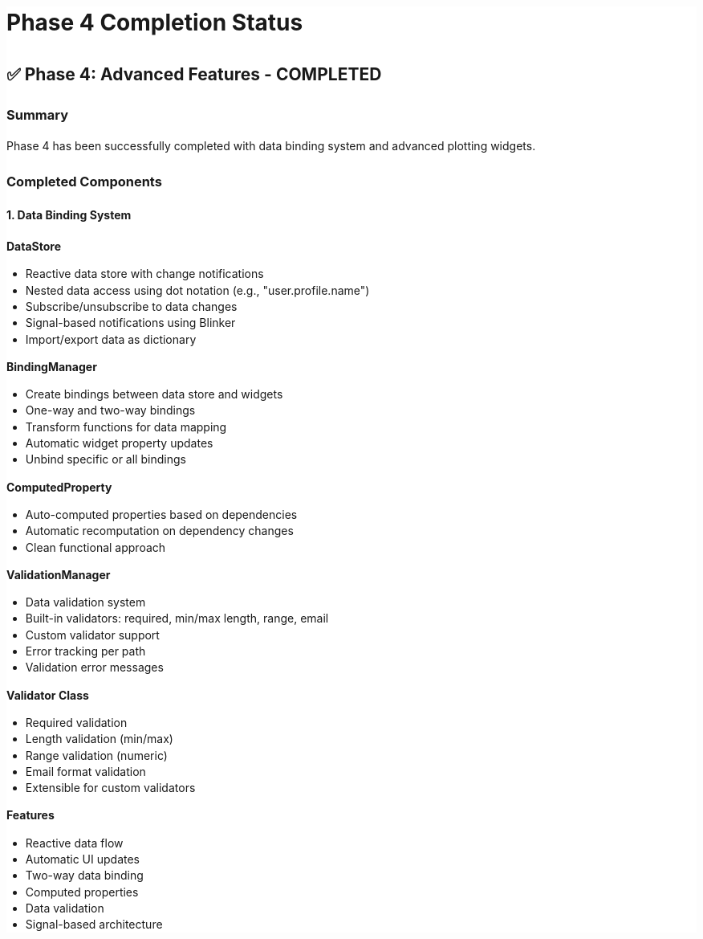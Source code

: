 # Phase 4 Completion Status

## ✅ Phase 4: Advanced Features - COMPLETED

### Summary
Phase 4 has been successfully completed with data binding system and advanced plotting widgets.

### Completed Components

#### 1. Data Binding System

**DataStore**
- Reactive data store with change notifications
- Nested data access using dot notation (e.g., "user.profile.name")
- Subscribe/unsubscribe to data changes
- Signal-based notifications using Blinker
- Import/export data as dictionary

**BindingManager**
- Create bindings between data store and widgets
- One-way and two-way bindings
- Transform functions for data mapping
- Automatic widget property updates
- Unbind specific or all bindings

**ComputedProperty**
- Auto-computed properties based on dependencies
- Automatic recomputation on dependency changes
- Clean functional approach

**ValidationManager**
- Data validation system
- Built-in validators: required, min/max length, range, email
- Custom validator support
- Error tracking per path
- Validation error messages

**Validator Class**
- Required validation
- Length validation (min/max)
- Range validation (numeric)
- Email format validation
- Extensible for custom validators

**Features**
- Reactive data flow
- Automatic UI updates
- Two-way data binding
- Computed properties
- Data validation
- Signal-based architecture
